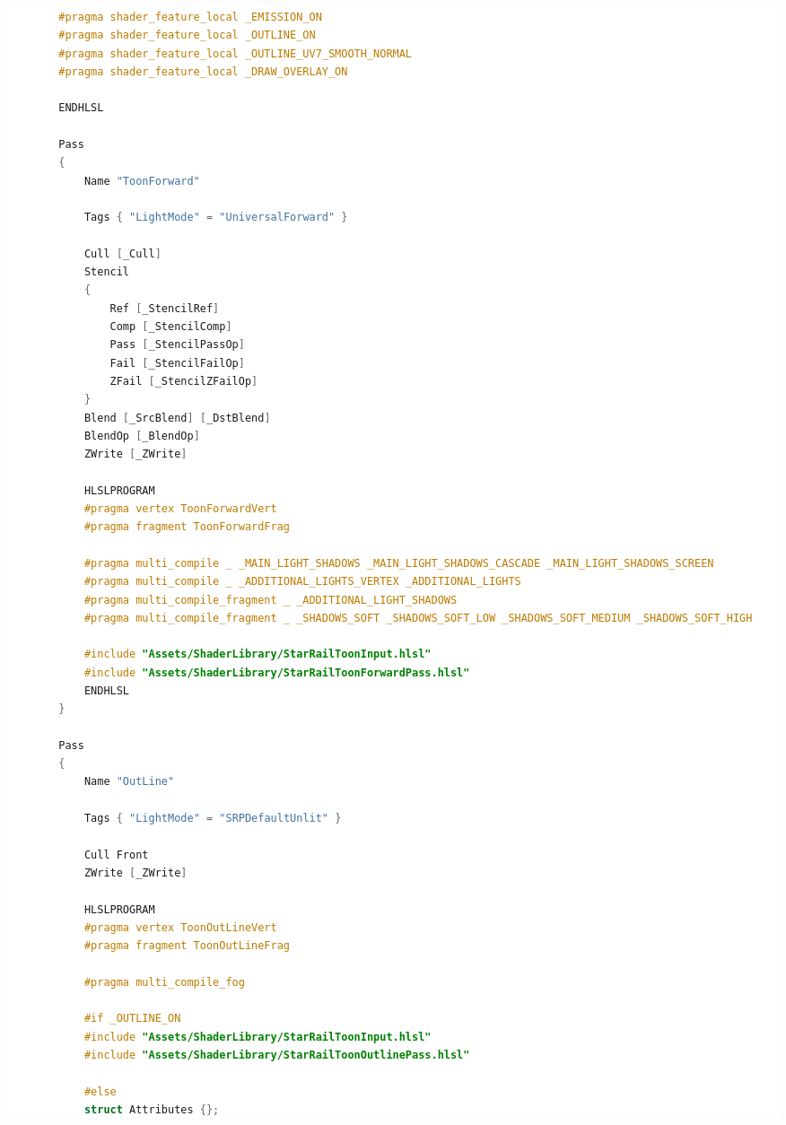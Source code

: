``` C
        #pragma shader_feature_local _EMISSION_ON
        #pragma shader_feature_local _OUTLINE_ON
        #pragma shader_feature_local _OUTLINE_UV7_SMOOTH_NORMAL
        #pragma shader_feature_local _DRAW_OVERLAY_ON
        
        ENDHLSL
        
        Pass
        {
            Name "ToonForward"
            
            Tags { "LightMode" = "UniversalForward" }
            
            Cull [_Cull]
            Stencil
            { 
                Ref [_StencilRef]
                Comp [_StencilComp]
                Pass [_StencilPassOp]
                Fail [_StencilFailOp]
                ZFail [_StencilZFailOp]
            }
            Blend [_SrcBlend] [_DstBlend]
            BlendOp [_BlendOp]
            ZWrite [_ZWrite]
            
            HLSLPROGRAM
            #pragma vertex ToonForwardVert
            #pragma fragment ToonForwardFrag

            #pragma multi_compile _ _MAIN_LIGHT_SHADOWS _MAIN_LIGHT_SHADOWS_CASCADE _MAIN_LIGHT_SHADOWS_SCREEN
            #pragma multi_compile _ _ADDITIONAL_LIGHTS_VERTEX _ADDITIONAL_LIGHTS
            #pragma multi_compile_fragment _ _ADDITIONAL_LIGHT_SHADOWS
            #pragma multi_compile_fragment _ _SHADOWS_SOFT _SHADOWS_SOFT_LOW _SHADOWS_SOFT_MEDIUM _SHADOWS_SOFT_HIGH
            
            #include "Assets/ShaderLibrary/StarRailToonInput.hlsl"
            #include "Assets/ShaderLibrary/StarRailToonForwardPass.hlsl"
            ENDHLSL
        }

        Pass
        {
            Name "OutLine"
            
            Tags { "LightMode" = "SRPDefaultUnlit" }
            
            Cull Front
            ZWrite [_ZWrite]
            
            HLSLPROGRAM
            #pragma vertex ToonOutLineVert
            #pragma fragment ToonOutLineFrag

            #pragma multi_compile_fog

            #if _OUTLINE_ON
            #include "Assets/ShaderLibrary/StarRailToonInput.hlsl"
            #include "Assets/ShaderLibrary/StarRailToonOutlinePass.hlsl"

            #else
            struct Attributes {};
```